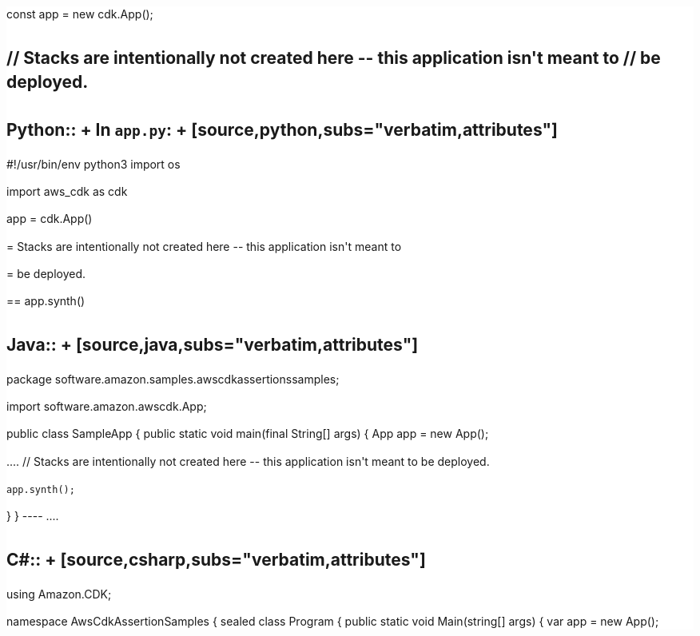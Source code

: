 const app = new cdk.App();

// Stacks are intentionally not created here -- this application isn't meant to
// be deployed.
---

Python::
+
In `app.py`:
+
[source,python,subs="verbatim,attributes"]
---
#!/usr/bin/env python3
import os

import aws_cdk  as cdk

app = cdk.App()

= Stacks are intentionally not created here -- this application isn't meant to

= be deployed.

== app.synth()

Java::
+
[source,java,subs="verbatim,attributes"]
---
package software.amazon.samples.awscdkassertionssamples;

import software.amazon.awscdk.App;

public class SampleApp {
    public static void main(final String[] args) {
        App app = new App();

....
    // Stacks are intentionally not created here -- this application isn't meant to be deployed.

    app.synth();
} } ----
....

C#::
+
[source,csharp,subs="verbatim,attributes"]
---
using Amazon.CDK;

namespace AwsCdkAssertionSamples
{
    sealed class Program
    {
        public static void Main(string[] args)
        {
            var app = new App();
